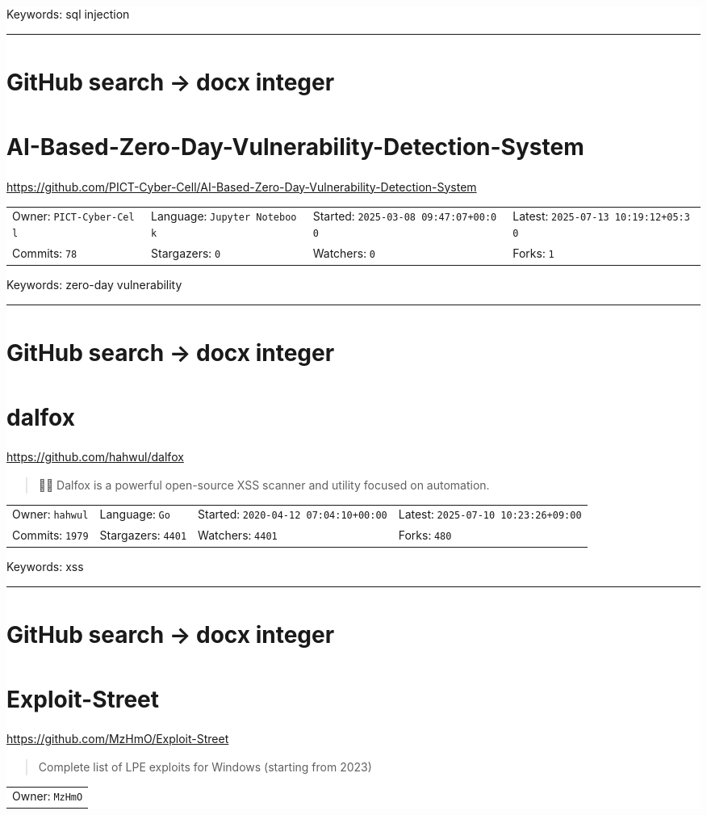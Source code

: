 </table>
Keywords: sql injection

---

# GitHub search -> docx integer
# AI-Based-Zero-Day-Vulnerability-Detection-System

https://github.com/PICT-Cyber-Cell/AI-Based-Zero-Day-Vulnerability-Detection-System
<blockquote>
<no description>
</blockquote>

<table><tr>
<tr><td>Owner: <code>PICT-Cyber-Cell</code></td>
    <td>Language: <code>Jupyter Notebook</code></td>
    <td>Started: <code>2025-03-08 09:47:07+00:00</code></td>
    <td>Latest: <code>2025-07-13 10:19:12+05:30</code></td></tr>
<tr><td>Commits: <code>78</code></td>
    <td>Stargazers: <code>0</code></td>
    <td>Watchers: <code>0</code></td>
    <td>Forks: <code>1</code></td></tr>
</table>
Keywords: zero-day vulnerability

---

# GitHub search -> docx integer
# dalfox

https://github.com/hahwul/dalfox
<blockquote>
🌙🦊 Dalfox is a powerful open-source XSS scanner and utility focused on automation.
</blockquote>

<table><tr>
<tr><td>Owner: <code>hahwul</code></td>
    <td>Language: <code>Go</code></td>
    <td>Started: <code>2020-04-12 07:04:10+00:00</code></td>
    <td>Latest: <code>2025-07-10 10:23:26+09:00</code></td></tr>
<tr><td>Commits: <code>1979</code></td>
    <td>Stargazers: <code>4401</code></td>
    <td>Watchers: <code>4401</code></td>
    <td>Forks: <code>480</code></td></tr>
</table>
Keywords: xss

---

# GitHub search -> docx integer
# Exploit-Street

https://github.com/MzHmO/Exploit-Street
<blockquote>
Complete list of LPE exploits for Windows (starting from 2023)
</blockquote>

<table><tr>
<tr><td>Owner: <code>MzHmO</code></td>